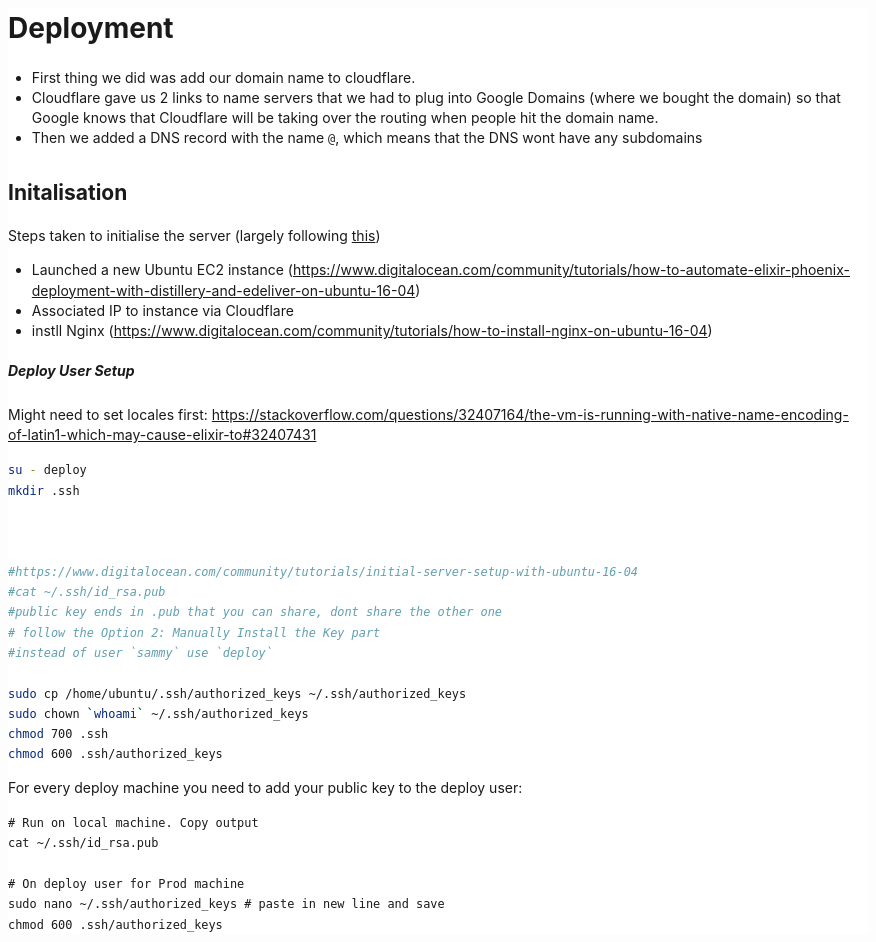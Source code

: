Deployment
=====
- First thing we did was add our domain name to cloudflare.
- Cloudflare gave us 2 links to name servers that we had to plug into Google Domains (where we bought the domain) so that Google knows that Cloudflare will be taking over the routing when people hit the domain name. 
- Then we added a DNS record with the name `@`, which means that the DNS wont have any subdomains 

Initalisation
----

Steps taken to initialise the server (largely following [this](https://medium.com/@zek/deploy-early-and-often-deploying-phoenix-with-edeliver-and-distillery-part-one-5e91cac8d4bd))

- Launched a new Ubuntu EC2 instance
  (https://www.digitalocean.com/community/tutorials/how-to-automate-elixir-phoenix-deployment-with-distillery-and-edeliver-on-ubuntu-16-04)
- Associated IP to instance via Cloudflare
- instll Nginx (https://www.digitalocean.com/community/tutorials/how-to-install-nginx-on-ubuntu-16-04)



##### Deploy User Setup

Might need to set locales first: https://stackoverflow.com/questions/32407164/the-vm-is-running-with-native-name-encoding-of-latin1-which-may-cause-elixir-to#32407431

```bash
su - deploy
mkdir .ssh



#https://www.digitalocean.com/community/tutorials/initial-server-setup-with-ubuntu-16-04
#cat ~/.ssh/id_rsa.pub
#public key ends in .pub that you can share, dont share the other one 
# follow the Option 2: Manually Install the Key part 
#instead of user `sammy` use `deploy`

sudo cp /home/ubuntu/.ssh/authorized_keys ~/.ssh/authorized_keys
sudo chown `whoami` ~/.ssh/authorized_keys
chmod 700 .ssh
chmod 600 .ssh/authorized_keys
```

For every deploy machine you need to add your public key to the deploy user:
```
# Run on local machine. Copy output
cat ~/.ssh/id_rsa.pub

# On deploy user for Prod machine
sudo nano ~/.ssh/authorized_keys # paste in new line and save
chmod 600 .ssh/authorized_keys
```
